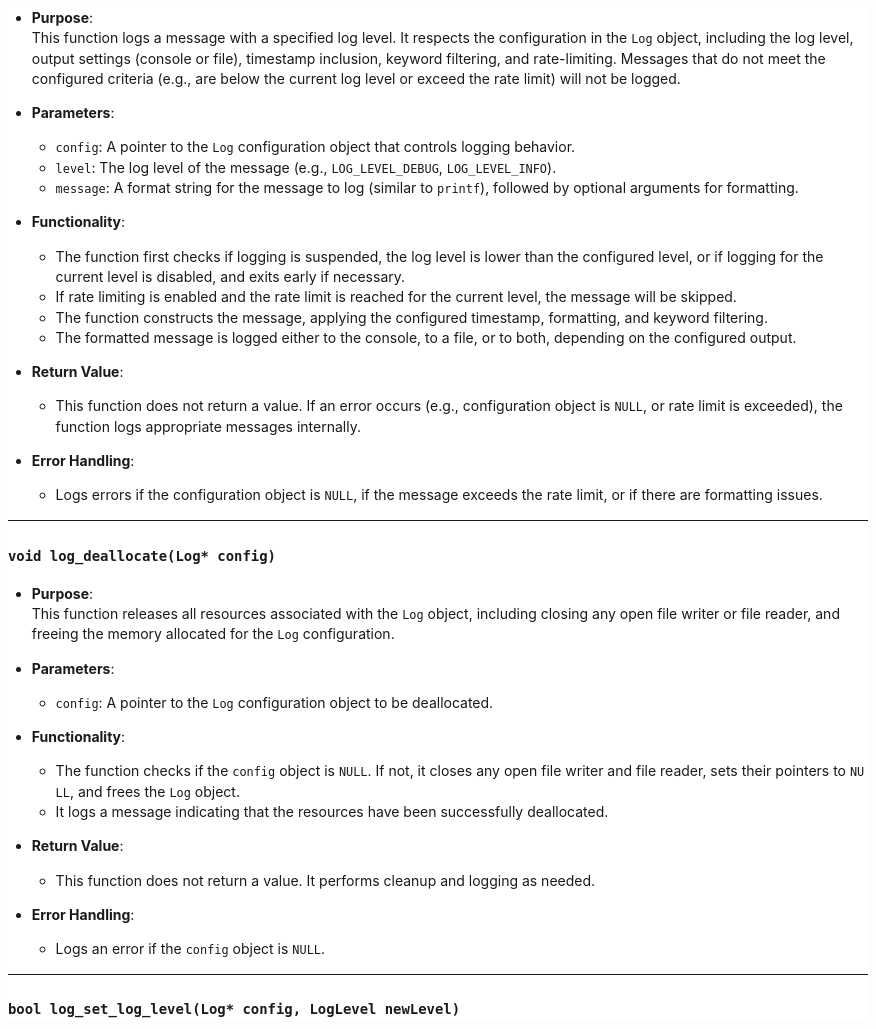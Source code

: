 - **Purpose**:  
  This function logs a message with a specified log level. It respects the configuration in the `Log` object, including the log level, output settings (console or file), timestamp inclusion, keyword filtering, and rate-limiting. Messages that do not meet the configured criteria (e.g., are below the current log level or exceed the rate limit) will not be logged.

- **Parameters**:  
  - `config`: A pointer to the `Log` configuration object that controls logging behavior.
  - `level`: The log level of the message (e.g., `LOG_LEVEL_DEBUG`, `LOG_LEVEL_INFO`).
  - `message`: A format string for the message to log (similar to `printf`), followed by optional arguments for formatting.

- **Functionality**:
  - The function first checks if logging is suspended, the log level is lower than the configured level, or if logging for the current level is disabled, and exits early if necessary.
  - If rate limiting is enabled and the rate limit is reached for the current level, the message will be skipped.
  - The function constructs the message, applying the configured timestamp, formatting, and keyword filtering.
  - The formatted message is logged either to the console, to a file, or to both, depending on the configured output.

- **Return Value**:  
  - This function does not return a value. If an error occurs (e.g., configuration object is `NULL`, or rate limit is exceeded), the function logs appropriate messages internally.

- **Error Handling**:  
  - Logs errors if the configuration object is `NULL`, if the message exceeds the rate limit, or if there are formatting issues.

---

### `void log_deallocate(Log* config)`

- **Purpose**:  
  This function releases all resources associated with the `Log` object, including closing any open file writer or file reader, and freeing the memory allocated for the `Log` configuration.

- **Parameters**:  
  - `config`: A pointer to the `Log` configuration object to be deallocated.

- **Functionality**:
  - The function checks if the `config` object is `NULL`. If not, it closes any open file writer and file reader, sets their pointers to `NULL`, and frees the `Log` object.
  - It logs a message indicating that the resources have been successfully deallocated.

- **Return Value**:  
  - This function does not return a value. It performs cleanup and logging as needed.

- **Error Handling**:  
  - Logs an error if the `config` object is `NULL`.

---

### `bool log_set_log_level(Log* config, LogLevel newLevel)`
